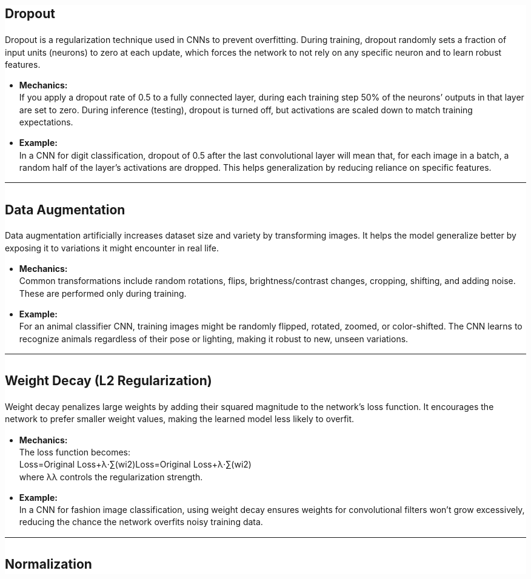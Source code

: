 
## Dropout

Dropout is a regularization technique used in CNNs to prevent overfitting. During training, dropout randomly sets a fraction of input units (neurons) to zero at each update, which forces the network to not rely on any specific neuron and to learn robust features.

- **Mechanics:**  
    If you apply a dropout rate of 0.5 to a fully connected layer, during each training step 50% of the neurons’ outputs in that layer are set to zero. During inference (testing), dropout is turned off, but activations are scaled down to match training expectations.
    
- **Example:**  
    In a CNN for digit classification, dropout of 0.5 after the last convolutional layer will mean that, for each image in a batch, a random half of the layer’s activations are dropped. This helps generalization by reducing reliance on specific features.
    

---

## Data Augmentation

Data augmentation artificially increases dataset size and variety by transforming images. It helps the model generalize better by exposing it to variations it might encounter in real life.

- **Mechanics:**  
    Common transformations include random rotations, flips, brightness/contrast changes, cropping, shifting, and adding noise. These are performed only during training.
    
- **Example:**  
    For an animal classifier CNN, training images might be randomly flipped, rotated, zoomed, or color-shifted. The CNN learns to recognize animals regardless of their pose or lighting, making it robust to new, unseen variations.
    

---

## Weight Decay (L2 Regularization)

Weight decay penalizes large weights by adding their squared magnitude to the network’s loss function. It encourages the network to prefer smaller weight values, making the learned model less likely to overfit.

- **Mechanics:**  
    The loss function becomes:  
    Loss=Original Loss+λ⋅∑(wi2)Loss=Original Loss+λ⋅∑(wi2)  
    where λλ controls the regularization strength.
    
- **Example:**  
    In a CNN for fashion image classification, using weight decay ensures weights for convolutional filters won’t grow excessively, reducing the chance the network overfits noisy training data.
    

---

## Normalization
